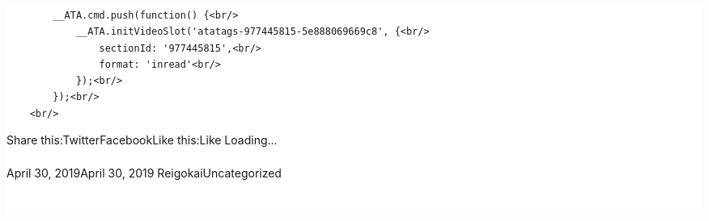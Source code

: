             __ATA.cmd.push(function() {<br/>
                __ATA.initVideoSlot('atatags-977445815-5e888069669c8', {<br/>
                    sectionId: '977445815',<br/>
                    format: 'inread'<br/>
                });<br/>
            });<br/>
        <br/>
Share this:TwitterFacebookLike this:Like Loading... <br/>
<br/>
April 30, 2019April 30, 2019 ReigokaiUncategorized <br/>
<br/>
<br/>
